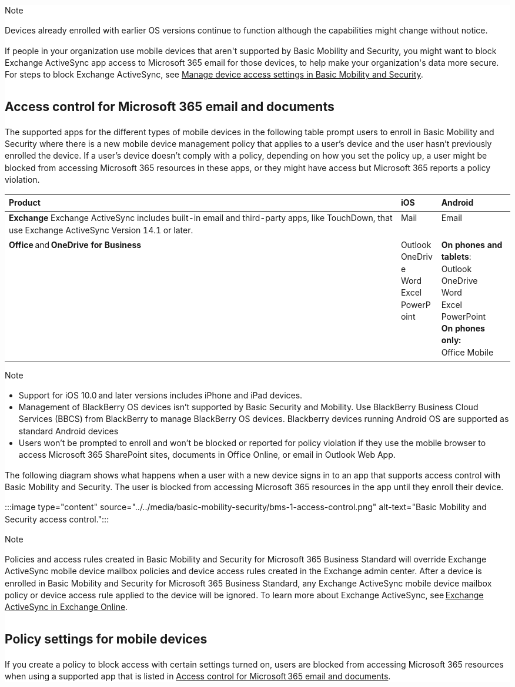 > [!NOTE]
> Devices already enrolled with earlier OS versions continue to function although the capabilities might change without notice.

If people in your organization use mobile devices that aren't supported by Basic Mobility and Security, you might want to block Exchange ActiveSync app access to Microsoft 365 email for those devices, to help make your organization's data more secure. For steps to block Exchange ActiveSync, see [Manage device access settings in Basic Mobility and Security](manage-device-access-settings.md).

## Access control for Microsoft 365 email and documents

The supported apps for the different types of mobile devices in the following table prompt users to enroll in Basic Mobility and Security where there is a new mobile device management policy that applies to a user’s device and the user hasn’t previously enrolled the device. If a user’s device doesn’t comply with a policy, depending on how you set the policy up, a user might be blocked from accessing Microsoft 365 resources in these apps, or they might have access but Microsoft 365 reports a policy violation.

|**Product**|**iOS**|**Android**|
|:-----|:-----|:-----|
|**Exchange** Exchange ActiveSync includes built-in email and third-party apps, like TouchDown, that use Exchange ActiveSync Version 14.1 or later. |Mail |Email |
|**Office** and **OneDrive for Business** |Outlook </br>OneDrive </br>Word </br>Excel </br>PowerPoint|**On phones and tablets**:<br/>Outlook <br/> OneDrive <br/> Word <br/> Excel <br/> PowerPoint <br/> **On phones only:** <br/> Office Mobile |

> [!NOTE]
>
> - Support for iOS 10.0 and later versions includes iPhone and iPad devices.
> - Management of BlackBerry OS devices isn’t supported by Basic Security and Mobility. Use BlackBerry Business Cloud Services (BBCS) from BlackBerry to manage BlackBerry OS devices. Blackberry devices running Android OS are supported as standard Android devices
> - Users won’t be prompted to enroll and won’t be blocked or reported for policy violation if they use the mobile browser to access Microsoft 365 SharePoint sites, documents in Office Online, or email in Outlook Web App.

The following diagram shows what happens when a user with a new device signs in to an app that supports access control with Basic Mobility and Security. The user is blocked from accessing Microsoft 365 resources in the app until they enroll their device.

:::image type="content" source="../../media/basic-mobility-security/bms-1-access-control.png" alt-text="Basic Mobility and Security access control.":::

> [!NOTE]
> Policies and access rules created in Basic Mobility and Security for Microsoft 365 Business Standard will override Exchange ActiveSync mobile device mailbox policies and device access rules created in the Exchange admin center. After a device is enrolled in Basic Mobility and Security for Microsoft 365 Business Standard, any Exchange ActiveSync mobile device mailbox policy or device access rule applied to the device will be ignored. To learn more about Exchange ActiveSync, see [Exchange ActiveSync in Exchange Online](/exchange/clients-and-mobile-in-exchange-online/exchange-activesync/exchange-activesync).

## Policy settings for mobile devices

If you create a policy to block access with certain settings turned on, users are blocked from accessing Microsoft 365 resources when using a supported app that is listed in [Access control for Microsoft 365 email and documents](capabilities.md).
